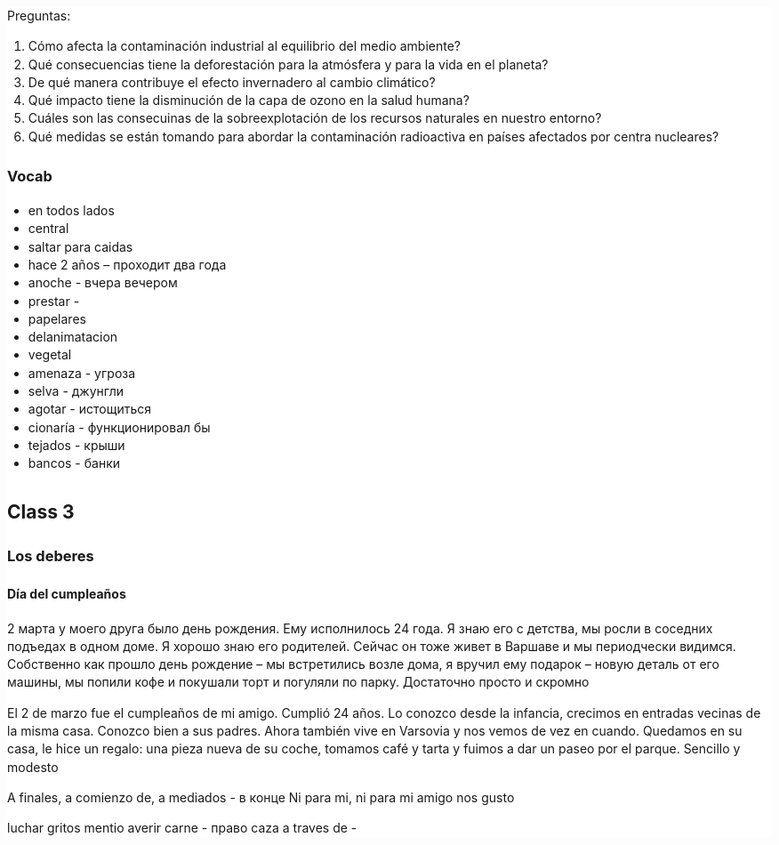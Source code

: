 Preguntas:
1. Cómo afecta la contaminación industrial al equilibrio del medio ambiente?
2. Qué consecuencias tiene la deforestación para la atmósfera y para la vida en el planeta?
3. De qué manera contribuye el efecto invernadero al cambio climático?
4. Qué impacto tiene la disminución de la capa de ozono en la salud humana?
5. Cuáles son las consecuinas de la sobreexplotación de los recursos naturales en nuestro entorno?
6. Qué medidas se están tomando para abordar la contaminación radioactiva en países afectados por centra nucleares?

### Vocab

- en todos lados
- central
- saltar para caidas
- hace 2 años – проходит два года
- anoche - вчера вечером
- prestar -
- papelares 
- delanimatacion
- vegetal 
- amenaza - угроза
- selva - джунгли
- agotar - истощиться
- cionaría - функционировал бы
- tejados - крыши
- bancos - банки

## Class 3

### Los deberes

#### Día del cumpleaños

2 марта у моего друга было день рождения. Ему исполнилось 24 года. Я знаю его с детства, мы росли в соседних подъедах в одном доме. Я хорошо знаю его родителей. Сейчас он тоже живет в Варшаве и мы периодчески видимся. Собственно как прошло день рождение – мы встретились возле дома, я вручил ему подарок – новую деталь от его машины, мы попили кофе и покушали торт и погуляли по парку. Достаточно просто и скромно

El 2 de marzo fue el cumpleaños de mi amigo. Cumplió 24 años. Lo conozco desde la infancia, crecimos en entradas vecinas de la misma casa. Conozco bien a sus padres. Ahora también vive en Varsovia y nos vemos de vez en cuando. Quedamos en su casa, le hice un regalo: una pieza nueva de su coche, tomamos café y tarta y fuimos a dar un paseo por el parque. Sencillo y modesto

A finales, a comienzo de, a mediados - в конце
Ni para mi, ni para mi amigo nos gusto

luchar
gritos
mentio
averir
carne - право
caza
a traves de - 
